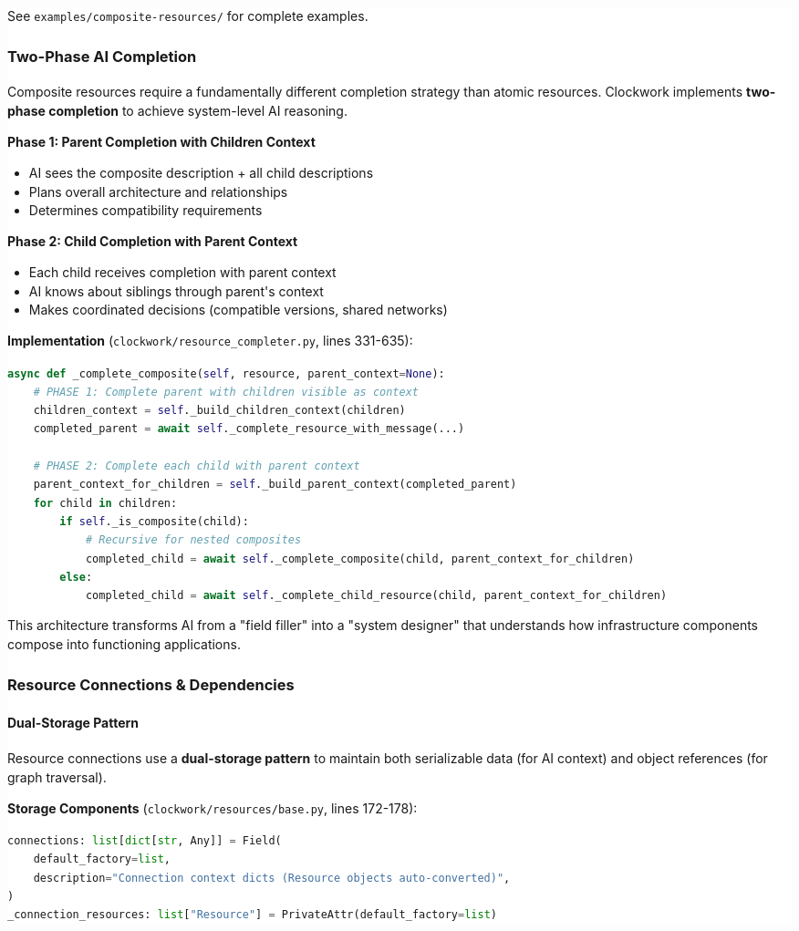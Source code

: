 See `examples/composite-resources/` for complete examples.

### Two-Phase AI Completion

Composite resources require a fundamentally different completion strategy than atomic resources. Clockwork implements **two-phase completion** to achieve system-level AI reasoning.

**Phase 1: Parent Completion with Children Context**
- AI sees the composite description + all child descriptions
- Plans overall architecture and relationships
- Determines compatibility requirements

**Phase 2: Child Completion with Parent Context**
- Each child receives completion with parent context
- AI knows about siblings through parent's context
- Makes coordinated decisions (compatible versions, shared networks)

**Implementation** (`clockwork/resource_completer.py`, lines 331-635):

```python
async def _complete_composite(self, resource, parent_context=None):
    # PHASE 1: Complete parent with children visible as context
    children_context = self._build_children_context(children)
    completed_parent = await self._complete_resource_with_message(...)

    # PHASE 2: Complete each child with parent context
    parent_context_for_children = self._build_parent_context(completed_parent)
    for child in children:
        if self._is_composite(child):
            # Recursive for nested composites
            completed_child = await self._complete_composite(child, parent_context_for_children)
        else:
            completed_child = await self._complete_child_resource(child, parent_context_for_children)
```

This architecture transforms AI from a "field filler" into a "system designer" that understands how infrastructure components compose into functioning applications.

### Resource Connections & Dependencies

#### Dual-Storage Pattern

Resource connections use a **dual-storage pattern** to maintain both serializable data (for AI context) and object references (for graph traversal).

**Storage Components** (`clockwork/resources/base.py`, lines 172-178):

```python
connections: list[dict[str, Any]] = Field(
    default_factory=list,
    description="Connection context dicts (Resource objects auto-converted)",
)
_connection_resources: list["Resource"] = PrivateAttr(default_factory=list)
```
